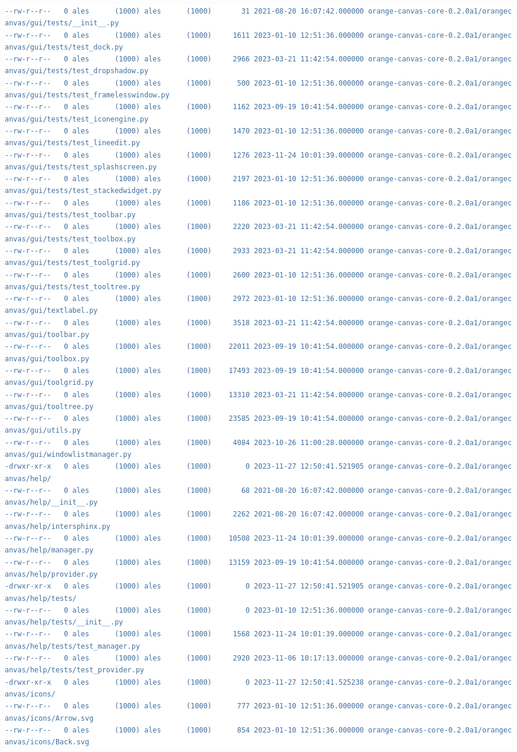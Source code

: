 ```diff
--rw-r--r--   0 ales      (1000) ales      (1000)       31 2021-08-20 16:07:42.000000 orange-canvas-core-0.2.0a1/orangecanvas/gui/tests/__init__.py
--rw-r--r--   0 ales      (1000) ales      (1000)     1611 2023-01-10 12:51:36.000000 orange-canvas-core-0.2.0a1/orangecanvas/gui/tests/test_dock.py
--rw-r--r--   0 ales      (1000) ales      (1000)     2966 2023-03-21 11:42:54.000000 orange-canvas-core-0.2.0a1/orangecanvas/gui/tests/test_dropshadow.py
--rw-r--r--   0 ales      (1000) ales      (1000)      500 2023-01-10 12:51:36.000000 orange-canvas-core-0.2.0a1/orangecanvas/gui/tests/test_framelesswindow.py
--rw-r--r--   0 ales      (1000) ales      (1000)     1162 2023-09-19 10:41:54.000000 orange-canvas-core-0.2.0a1/orangecanvas/gui/tests/test_iconengine.py
--rw-r--r--   0 ales      (1000) ales      (1000)     1470 2023-01-10 12:51:36.000000 orange-canvas-core-0.2.0a1/orangecanvas/gui/tests/test_lineedit.py
--rw-r--r--   0 ales      (1000) ales      (1000)     1276 2023-11-24 10:01:39.000000 orange-canvas-core-0.2.0a1/orangecanvas/gui/tests/test_splashscreen.py
--rw-r--r--   0 ales      (1000) ales      (1000)     2197 2023-01-10 12:51:36.000000 orange-canvas-core-0.2.0a1/orangecanvas/gui/tests/test_stackedwidget.py
--rw-r--r--   0 ales      (1000) ales      (1000)     1186 2023-01-10 12:51:36.000000 orange-canvas-core-0.2.0a1/orangecanvas/gui/tests/test_toolbar.py
--rw-r--r--   0 ales      (1000) ales      (1000)     2220 2023-03-21 11:42:54.000000 orange-canvas-core-0.2.0a1/orangecanvas/gui/tests/test_toolbox.py
--rw-r--r--   0 ales      (1000) ales      (1000)     2933 2023-03-21 11:42:54.000000 orange-canvas-core-0.2.0a1/orangecanvas/gui/tests/test_toolgrid.py
--rw-r--r--   0 ales      (1000) ales      (1000)     2600 2023-01-10 12:51:36.000000 orange-canvas-core-0.2.0a1/orangecanvas/gui/tests/test_tooltree.py
--rw-r--r--   0 ales      (1000) ales      (1000)     2972 2023-01-10 12:51:36.000000 orange-canvas-core-0.2.0a1/orangecanvas/gui/textlabel.py
--rw-r--r--   0 ales      (1000) ales      (1000)     3518 2023-03-21 11:42:54.000000 orange-canvas-core-0.2.0a1/orangecanvas/gui/toolbar.py
--rw-r--r--   0 ales      (1000) ales      (1000)    22011 2023-09-19 10:41:54.000000 orange-canvas-core-0.2.0a1/orangecanvas/gui/toolbox.py
--rw-r--r--   0 ales      (1000) ales      (1000)    17493 2023-09-19 10:41:54.000000 orange-canvas-core-0.2.0a1/orangecanvas/gui/toolgrid.py
--rw-r--r--   0 ales      (1000) ales      (1000)    13310 2023-03-21 11:42:54.000000 orange-canvas-core-0.2.0a1/orangecanvas/gui/tooltree.py
--rw-r--r--   0 ales      (1000) ales      (1000)    23585 2023-09-19 10:41:54.000000 orange-canvas-core-0.2.0a1/orangecanvas/gui/utils.py
--rw-r--r--   0 ales      (1000) ales      (1000)     4084 2023-10-26 11:00:28.000000 orange-canvas-core-0.2.0a1/orangecanvas/gui/windowlistmanager.py
-drwxr-xr-x   0 ales      (1000) ales      (1000)        0 2023-11-27 12:50:41.521905 orange-canvas-core-0.2.0a1/orangecanvas/help/
--rw-r--r--   0 ales      (1000) ales      (1000)       68 2021-08-20 16:07:42.000000 orange-canvas-core-0.2.0a1/orangecanvas/help/__init__.py
--rw-r--r--   0 ales      (1000) ales      (1000)     2262 2021-08-20 16:07:42.000000 orange-canvas-core-0.2.0a1/orangecanvas/help/intersphinx.py
--rw-r--r--   0 ales      (1000) ales      (1000)    10508 2023-11-24 10:01:39.000000 orange-canvas-core-0.2.0a1/orangecanvas/help/manager.py
--rw-r--r--   0 ales      (1000) ales      (1000)    13159 2023-09-19 10:41:54.000000 orange-canvas-core-0.2.0a1/orangecanvas/help/provider.py
-drwxr-xr-x   0 ales      (1000) ales      (1000)        0 2023-11-27 12:50:41.521905 orange-canvas-core-0.2.0a1/orangecanvas/help/tests/
--rw-r--r--   0 ales      (1000) ales      (1000)        0 2023-01-10 12:51:36.000000 orange-canvas-core-0.2.0a1/orangecanvas/help/tests/__init__.py
--rw-r--r--   0 ales      (1000) ales      (1000)     1568 2023-11-24 10:01:39.000000 orange-canvas-core-0.2.0a1/orangecanvas/help/tests/test_manager.py
--rw-r--r--   0 ales      (1000) ales      (1000)     2920 2023-11-06 10:17:13.000000 orange-canvas-core-0.2.0a1/orangecanvas/help/tests/test_provider.py
-drwxr-xr-x   0 ales      (1000) ales      (1000)        0 2023-11-27 12:50:41.525238 orange-canvas-core-0.2.0a1/orangecanvas/icons/
--rw-r--r--   0 ales      (1000) ales      (1000)      777 2023-01-10 12:51:36.000000 orange-canvas-core-0.2.0a1/orangecanvas/icons/Arrow.svg
--rw-r--r--   0 ales      (1000) ales      (1000)      854 2023-01-10 12:51:36.000000 orange-canvas-core-0.2.0a1/orangecanvas/icons/Back.svg
```